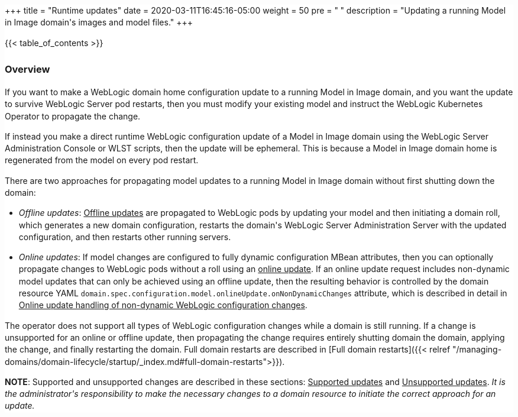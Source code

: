 +++
title = "Runtime updates"
date = 2020-03-11T16:45:16-05:00
weight = 50
pre = "<b> </b>"
description = "Updating a running Model in Image domain's images and model files."
+++


{{< table_of_contents >}}

### Overview

If you want to make a WebLogic domain home configuration update to a running Model in Image domain,
and you want the update to survive WebLogic Server pod restarts,
then you must modify your existing model and instruct the WebLogic Kubernetes Operator to propagate the change.

If instead you make a direct runtime WebLogic configuration update of a Model in Image domain
using the WebLogic Server Administration Console or WLST scripts,
then the update will be ephemeral.
This is because a Model in Image domain home is regenerated from the model on every pod restart.

There are two approaches for propagating model updates to a running Model in Image domain
without first shutting down the domain:

- _Offline updates_: [Offline updates](#offline-updates) are propagated to WebLogic pods by updating your model
  and then initiating a domain roll, which generates a new domain configuration,
  restarts the domain's WebLogic Server Administration Server with the updated configuration,
  and then restarts other running servers.

 - _Online updates_: If model changes are configured to fully dynamic configuration MBean attributes,
   then you can optionally propagate changes to WebLogic pods without a roll using an [online update](#online-updates).
   If an online update request includes non-dynamic model updates that can only be achieved
   using an offline update,
   then the resulting behavior is controlled by the domain resource YAML
   `domain.spec.configuration.model.onlineUpdate.onNonDynamicChanges` attribute,
   which is described in detail in [Online update handling of non-dynamic WebLogic configuration changes](#online-update-handling-of-non-dynamic-weblogic-configuration-changes).

The operator does not support all types of WebLogic configuration changes while a domain is still running.
If a change is unsupported for an online or offline update, then propagating
the change requires entirely shutting domain the domain,
applying the change, and finally restarting the domain. Full domain restarts are described in
[Full domain restarts]({{< relref "/managing-domains/domain-lifecycle/startup/_index.md#full-domain-restarts">}}).

**NOTE**: Supported and unsupported changes are described in these sections: [Supported updates](#supported-updates) and [Unsupported updates](#unsupported-updates).
_It is the administrator's responsibility to make the necessary changes to a domain resource to initiate the correct approach for an update._
